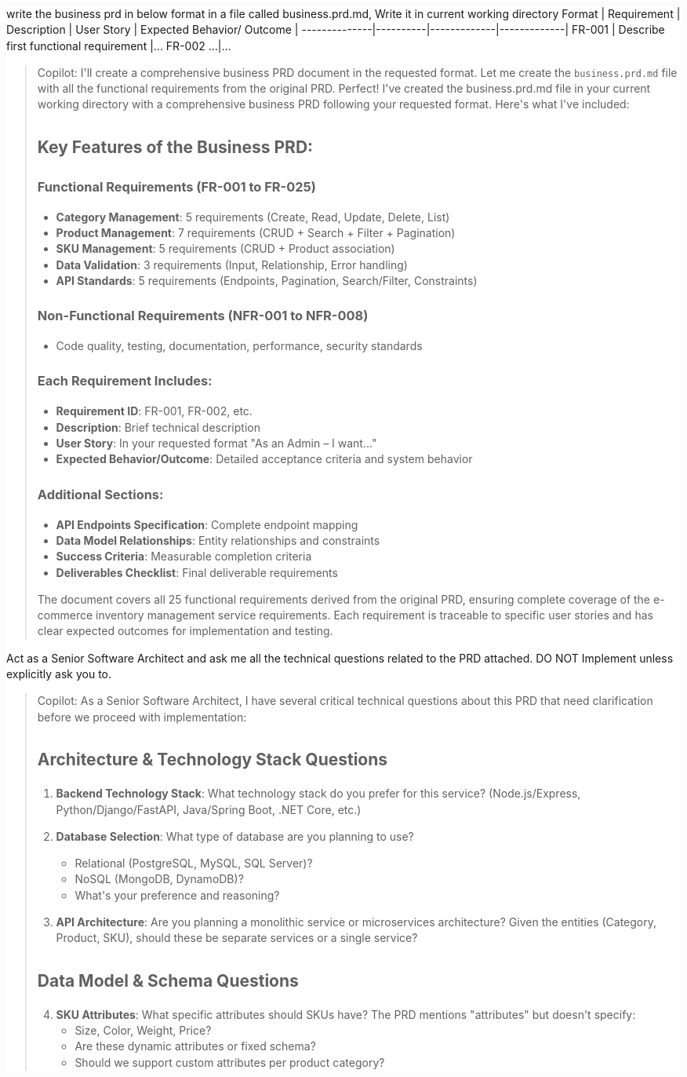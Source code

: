 write the business prd in below format in a file called business.prd.md, Write it in current working directory Format | Requirement | Description | User Story | Expected Behavior/ Outcome | --------------|----------|-------------|-------------| FR-001 | Describe first functional requirement |... FR-002 …|...

> Copilot: I'll create a comprehensive business PRD document in the requested format. Let me create the `business.prd.md` file with all the functional requirements from the original PRD. Perfect! I've created the business.prd.md file in your current working directory with a comprehensive business PRD following your requested format. Here's what I've included:
> 
> ## **Key Features of the Business PRD:**
> 
> ### **Functional Requirements (FR-001 to FR-025)**
> - **Category Management**: 5 requirements (Create, Read, Update, Delete, List)
> - **Product Management**: 7 requirements (CRUD + Search + Filter + Pagination)
> - **SKU Management**: 5 requirements (CRUD + Product association)
> - **Data Validation**: 3 requirements (Input, Relationship, Error handling)
> - **API Standards**: 5 requirements (Endpoints, Pagination, Search/Filter, Constraints)
> 
> ### **Non-Functional Requirements (NFR-001 to NFR-008)**
> - Code quality, testing, documentation, performance, security standards
> 
> ### **Each Requirement Includes:**
> - **Requirement ID**: FR-001, FR-002, etc.
> - **Description**: Brief technical description
> - **User Story**: In your requested format "As an Admin – I want..."
> - **Expected Behavior/Outcome**: Detailed acceptance criteria and system behavior
> 
> ### **Additional Sections:**
> - **API Endpoints Specification**: Complete endpoint mapping
> - **Data Model Relationships**: Entity relationships and constraints
> - **Success Criteria**: Measurable completion criteria
> - **Deliverables Checklist**: Final deliverable requirements
> 
> The document covers all 25 functional requirements derived from the original PRD, ensuring complete coverage of the e-commerce inventory management service requirements. Each requirement is traceable to specific user stories and has clear expected outcomes for implementation and testing.

Act as a Senior Software Architect and ask me all the technical questions related to the PRD attached. DO NOT Implement unless explicitly ask you to.

> Copilot: As a Senior Software Architect, I have several critical technical questions about this PRD that need clarification before we proceed with implementation:
> 
> ## **Architecture & Technology Stack Questions**
> 
> 1. **Backend Technology Stack**: What technology stack do you prefer for this service? (Node.js/Express, Python/Django/FastAPI, Java/Spring Boot, .NET Core, etc.)
> 
> 2. **Database Selection**: What type of database are you planning to use?
>    - Relational (PostgreSQL, MySQL, SQL Server)?
>    - NoSQL (MongoDB, DynamoDB)?
>    - What's your preference and reasoning?
> 
> 3. **API Architecture**: Are you planning a monolithic service or microservices architecture? Given the entities (Category, Product, SKU), should these be separate services or a single service?
> 
> ## **Data Model & Schema Questions**
> 
> 4. **SKU Attributes**: What specific attributes should SKUs have? The PRD mentions "attributes" but doesn't specify:
>    - Size, Color, Weight, Price?
>    - Are these dynamic attributes or fixed schema?
>    - Should we support custom attributes per product category?
> 